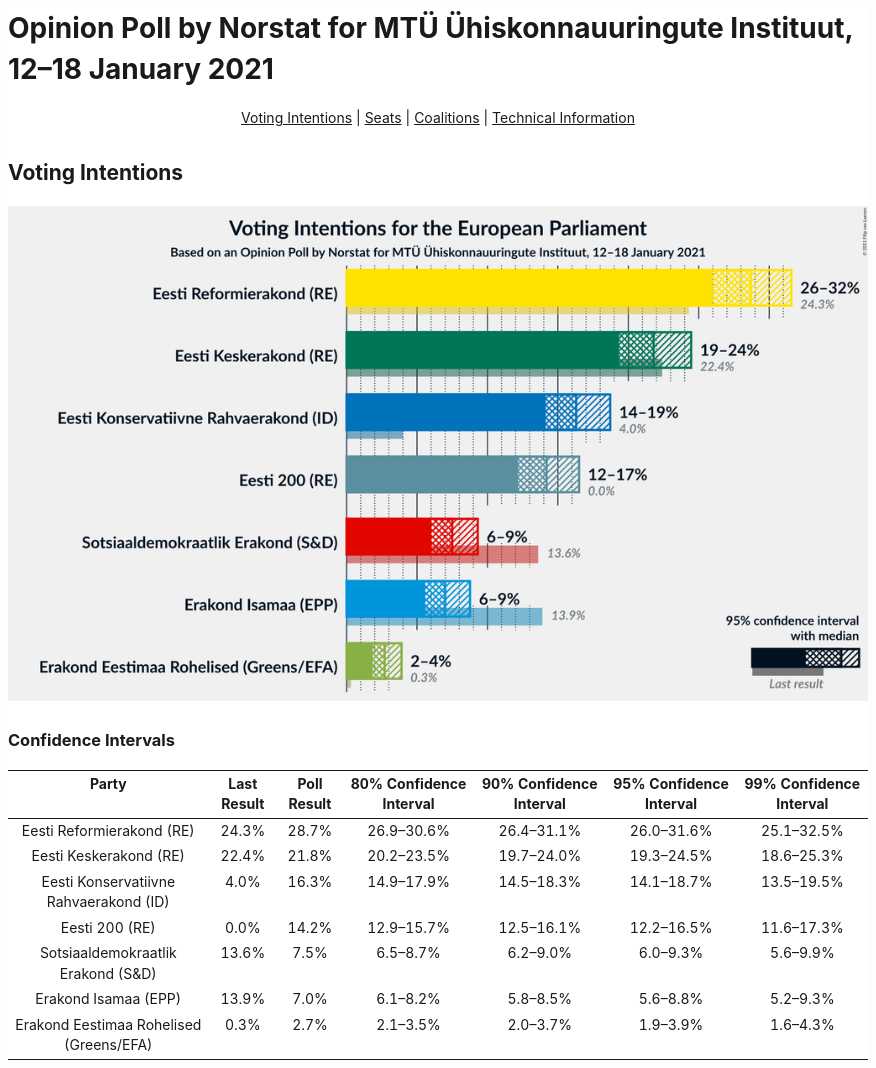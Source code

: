 # Opinion Poll by Norstat for MTÜ Ühiskonnauuringute Instituut, 12–18 January 2021

<p align="center"><a href="#voting-intentions">Voting Intentions</a> | <a href="#seats">Seats</a> | <a href="#coalitions">Coalitions</a> | <a href="#technical-information">Technical Information</a></p>

## Voting Intentions

![Graph with voting intentions not yet produced](2021-01-18-Norstat.png "Voting Intentions")

### Confidence Intervals

| Party | Last Result | Poll Result | 80% Confidence Interval | 90% Confidence Interval | 95% Confidence Interval | 99% Confidence Interval |
|:-----:|:-----------:|:-----------:|:-----------------------:|:-----------------------:|:-----------------------:|:-----------------------:|
| Eesti Reformierakond (RE) | 24.3% | 28.7% | 26.9–30.6% |26.4–31.1% |26.0–31.6% |25.1–32.5% |
| Eesti Keskerakond (RE) | 22.4% | 21.8% | 20.2–23.5% |19.7–24.0% |19.3–24.5% |18.6–25.3% |
| Eesti Konservatiivne Rahvaerakond (ID) | 4.0% | 16.3% | 14.9–17.9% |14.5–18.3% |14.1–18.7% |13.5–19.5% |
| Eesti 200 (RE) | 0.0% | 14.2% | 12.9–15.7% |12.5–16.1% |12.2–16.5% |11.6–17.3% |
| Sotsiaaldemokraatlik Erakond (S&D) | 13.6% | 7.5% | 6.5–8.7% |6.2–9.0% |6.0–9.3% |5.6–9.9% |
| Erakond Isamaa (EPP) | 13.9% | 7.0% | 6.1–8.2% |5.8–8.5% |5.6–8.8% |5.2–9.3% |
| Erakond Eestimaa Rohelised (Greens/EFA) | 0.3% | 2.7% | 2.1–3.5% |2.0–3.7% |1.9–3.9% |1.6–4.3% |
